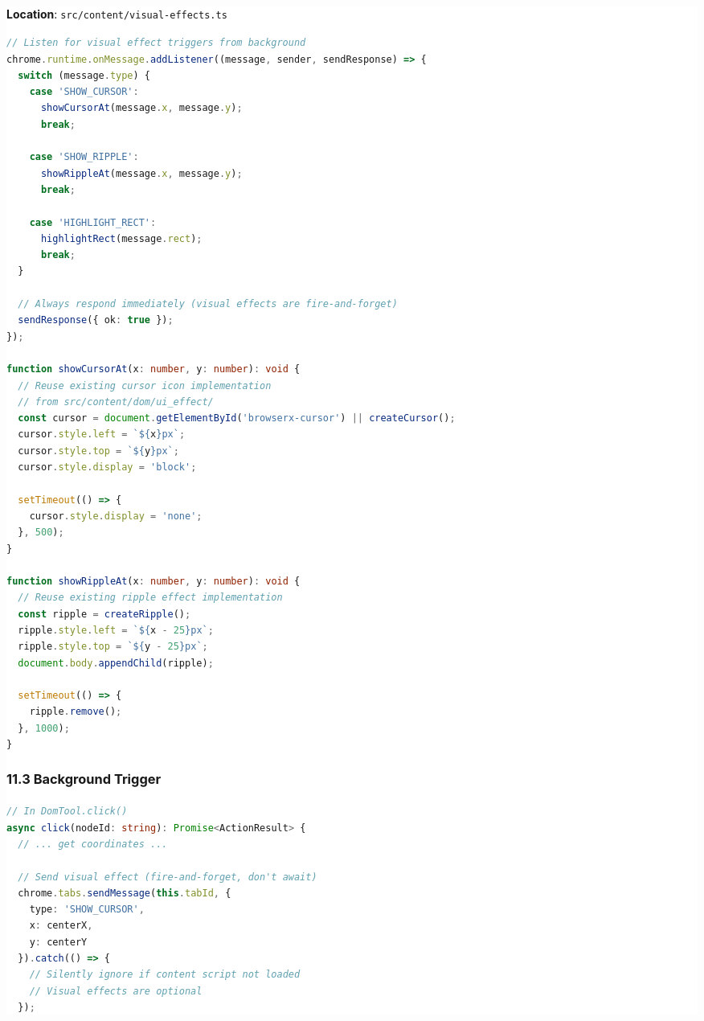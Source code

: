 **Location**: `src/content/visual-effects.ts`

```typescript
// Listen for visual effect triggers from background
chrome.runtime.onMessage.addListener((message, sender, sendResponse) => {
  switch (message.type) {
    case 'SHOW_CURSOR':
      showCursorAt(message.x, message.y);
      break;

    case 'SHOW_RIPPLE':
      showRippleAt(message.x, message.y);
      break;

    case 'HIGHLIGHT_RECT':
      highlightRect(message.rect);
      break;
  }

  // Always respond immediately (visual effects are fire-and-forget)
  sendResponse({ ok: true });
});

function showCursorAt(x: number, y: number): void {
  // Reuse existing cursor icon implementation
  // from src/content/dom/ui_effect/
  const cursor = document.getElementById('browserx-cursor') || createCursor();
  cursor.style.left = `${x}px`;
  cursor.style.top = `${y}px`;
  cursor.style.display = 'block';

  setTimeout(() => {
    cursor.style.display = 'none';
  }, 500);
}

function showRippleAt(x: number, y: number): void {
  // Reuse existing ripple effect implementation
  const ripple = createRipple();
  ripple.style.left = `${x - 25}px`;
  ripple.style.top = `${y - 25}px`;
  document.body.appendChild(ripple);

  setTimeout(() => {
    ripple.remove();
  }, 1000);
}
```

### 11.3 Background Trigger

```typescript
// In DomTool.click()
async click(nodeId: string): Promise<ActionResult> {
  // ... get coordinates ...

  // Send visual effect (fire-and-forget, don't await)
  chrome.tabs.sendMessage(this.tabId, {
    type: 'SHOW_CURSOR',
    x: centerX,
    y: centerY
  }).catch(() => {
    // Silently ignore if content script not loaded
    // Visual effects are optional
  });
```
